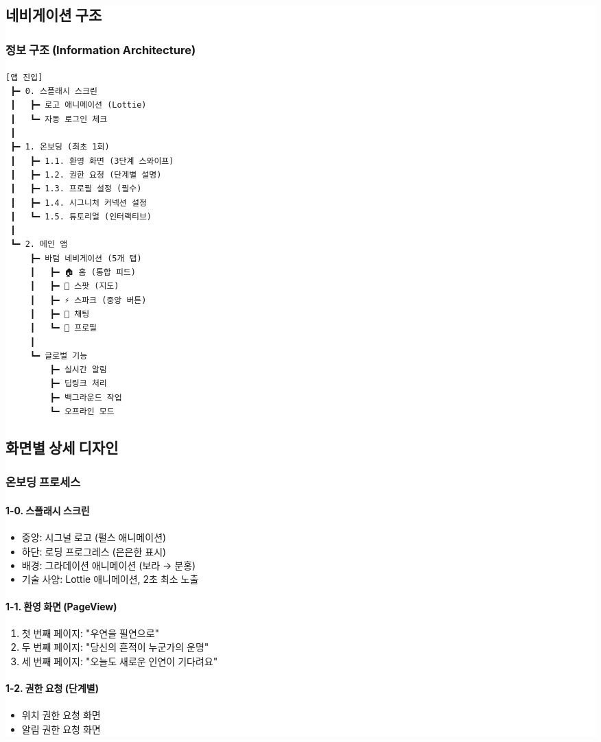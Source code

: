 
## 네비게이션 구조

### 정보 구조 (Information Architecture)
```
[앱 진입]
 ┣━ 0. 스플래시 스크린
 ┃   ┣━ 로고 애니메이션 (Lottie)
 ┃   ┗━ 자동 로그인 체크
 ┃
 ┣━ 1. 온보딩 (최초 1회)
 ┃   ┣━ 1.1. 환영 화면 (3단계 스와이프)
 ┃   ┣━ 1.2. 권한 요청 (단계별 설명)
 ┃   ┣━ 1.3. 프로필 설정 (필수)
 ┃   ┣━ 1.4. 시그니처 커넥션 설정
 ┃   ┗━ 1.5. 튜토리얼 (인터랙티브)
 ┃
 ┗━ 2. 메인 앱
     ┣━ 바텀 네비게이션 (5개 탭)
     ┃   ┣━ 🏠 홈 (통합 피드)
     ┃   ┣━ 📍 스팟 (지도)
     ┃   ┣━ ⚡ 스파크 (중앙 버튼)
     ┃   ┣━ 💬 채팅
     ┃   ┗━ 👤 프로필
     ┃
     ┗━ 글로벌 기능
         ┣━ 실시간 알림
         ┣━ 딥링크 처리
         ┣━ 백그라운드 작업
         ┗━ 오프라인 모드
```

## 화면별 상세 디자인

### 온보딩 프로세스

#### 1-0. 스플래시 스크린
- 중앙: 시그널 로고 (펄스 애니메이션)
- 하단: 로딩 프로그레스 (은은한 표시)
- 배경: 그라데이션 애니메이션 (보라 → 분홍)
- 기술 사양: Lottie 애니메이션, 2초 최소 노출

#### 1-1. 환영 화면 (PageView)
1. 첫 번째 페이지: "우연을 필연으로"
2. 두 번째 페이지: "당신의 흔적이 누군가의 운명"
3. 세 번째 페이지: "오늘도 새로운 인연이 기다려요"

#### 1-2. 권한 요청 (단계별)
- 위치 권한 요청 화면
- 알림 권한 요청 화면
